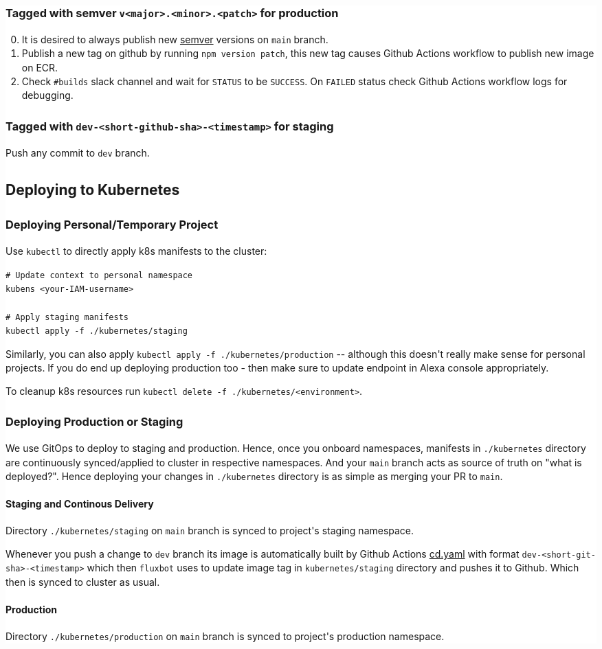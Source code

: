 ### Tagged with semver `v<major>.<minor>.<patch>` for production
0. It is desired to always publish new [semver](https://semver.org/) versions on `main` branch.
1. Publish a new tag on github by running `npm version patch`, this new tag causes Github Actions workflow to publish new image on ECR.
2. Check `#builds` slack channel and wait for `STATUS` to be `SUCCESS`. On `FAILED` status check Github Actions workflow logs for debugging.

### Tagged with `dev-<short-github-sha>-<timestamp>` for staging

Push any commit to `dev` branch.

## Deploying to Kubernetes

### Deploying Personal/Temporary Project

Use `kubectl` to directly apply k8s manifests to the cluster:

```
# Update context to personal namespace
kubens <your-IAM-username>

# Apply staging manifests
kubectl apply -f ./kubernetes/staging
```

Similarly, you can also apply `kubectl apply -f ./kubernetes/production` -- although this doesn't really make sense for personal projects. If you do end up deploying production too - then make sure to update endpoint in Alexa console appropriately.

To cleanup k8s resources run `kubectl delete -f ./kubernetes/<environment>`.

### Deploying Production or Staging

We use GitOps to deploy to staging and production. Hence, once you onboard namespaces, manifests in `./kubernetes` directory are continuously
synced/applied to cluster in respective namespaces. And your `main` branch acts as
source of truth on "what is deployed?". Hence deploying your changes in `./kubernetes` directory is as simple as merging your PR to `main`.

#### Staging and Continous Delivery

Directory `./kubernetes/staging` on `main` branch is synced to project's staging namespace.

Whenever you push a change to `dev` branch its image is automatically built by Github Actions [cd.yaml](.github/workflows/cd.yml) with format `dev-<short-git-sha>-<timestamp>` which then `fluxbot` uses to update image tag in `kubernetes/staging` directory and pushes it to Github. Which then is synced to cluster as usual.

#### Production

Directory `./kubernetes/production` on `main` branch is synced to project's production namespace.
